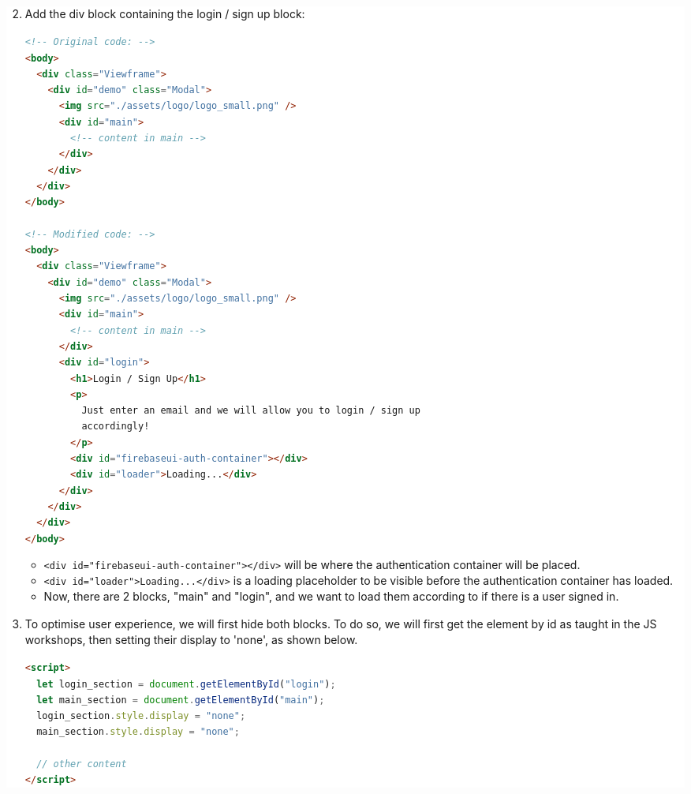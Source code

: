 2. Add the div block containing the login / sign up block:

   ```html
   <!-- Original code: -->
   <body>
     <div class="Viewframe">
       <div id="demo" class="Modal">
         <img src="./assets/logo/logo_small.png" />
         <div id="main">
           <!-- content in main -->
         </div>
       </div>
     </div>
   </body>

   <!-- Modified code: -->
   <body>
     <div class="Viewframe">
       <div id="demo" class="Modal">
         <img src="./assets/logo/logo_small.png" />
         <div id="main">
           <!-- content in main -->
         </div>
         <div id="login">
           <h1>Login / Sign Up</h1>
           <p>
             Just enter an email and we will allow you to login / sign up
             accordingly!
           </p>
           <div id="firebaseui-auth-container"></div>
           <div id="loader">Loading...</div>
         </div>
       </div>
     </div>
   </body>
   ```

   - `<div id="firebaseui-auth-container"></div>` will be where the authentication container will be placed.
   - `<div id="loader">Loading...</div>` is a loading placeholder to be visible before the authentication container has loaded.
   - Now, there are 2 blocks, "main" and "login", and we want to load them according to if there is a user signed in.

3. To optimise user experience, we will first hide both blocks. To do so, we will first get the element by id as taught in the JS workshops, then setting their display to 'none', as shown below.

   ```html
   <script>
     let login_section = document.getElementById("login");
     let main_section = document.getElementById("main");
     login_section.style.display = "none";
     main_section.style.display = "none";

     // other content
   </script>
   ```
